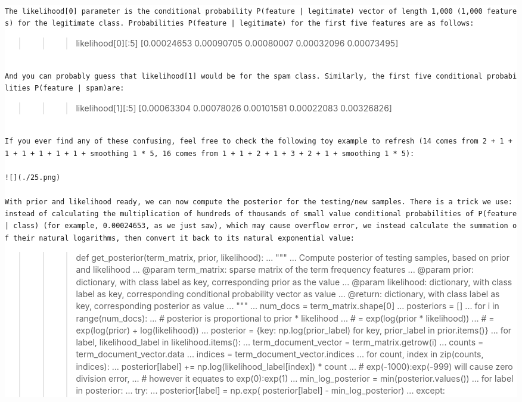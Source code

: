 ```
The likelihood[0] parameter is the conditional probability P(feature | legitimate) vector of length 1,000 (1,000 features) for the legitimate class. Probabilities P(feature | legitimate) for the first five features are as follows:

```
>>> likelihood[0][:5]
[0.00024653 0.00090705 0.00080007 0.00032096 0.00073495]
```

And you can probably guess that likelihood[1] would be for the spam class. Similarly, the first five conditional probabilities P(feature | spam)are:

```
>>> likelihood[1][:5]
[0.00063304 0.00078026 0.00101581 0.00022083 0.00326826]
```

If you ever find any of these confusing, feel free to check the following toy example to refresh (14 comes from 2 + 1 + 1 + 1 + 1 + 1 + 1 + smoothing 1 * 5, 16 comes from 1 + 1 + 2 + 1 + 3 + 2 + 1 + smoothing 1 * 5):

![](./25.png)

With prior and likelihood ready, we can now compute the posterior for the testing/new samples. There is a trick we use: instead of calculating the multiplication of hundreds of thousands of small value conditional probabilities of P(feature | class) (for example, 0.00024653, as we just saw), which may cause overflow error, we instead calculate the summation of their natural logarithms, then convert it back to its natural exponential value:

```
>>> def get_posterior(term_matrix, prior, likelihood):
...     """
...     Compute posterior of testing samples, based on prior and likelihood
...     @param term_matrix: sparse matrix of the term frequency features
...     @param prior: dictionary, with class label as key,
                                  corresponding prior as the value
...     @param likelihood: dictionary, with class label as key,
                     corresponding conditional probability vector as value
...     @return: dictionary, with class label as key, corresponding
                                                  posterior as value
...     """
...     num_docs = term_matrix.shape[0]
...     posteriors = []
...     for i in range(num_docs):
...         # posterior is proportional to prior * likelihood
...         # = exp(log(prior * likelihood))
...         # = exp(log(prior) + log(likelihood))
...         posterior = {key: np.log(prior_label) for key,
                                      prior_label in prior.items()}
...         for label, likelihood_label in likelihood.items():
...             term_document_vector = term_matrix.getrow(i)
...             counts = term_document_vector.data
...             indices = term_document_vector.indices
...             for count, index in zip(counts, indices):
...                 posterior[label] +=
                         np.log(likelihood_label[index]) * count
...         # exp(-1000):exp(-999) will cause zero division error,
...         # however it equates to exp(0):exp(1)
...         min_log_posterior = min(posterior.values())
...         for label in posterior:
...             try:
...                 posterior[label] = np.exp(
                               posterior[label] - min_log_posterior)
...             except: